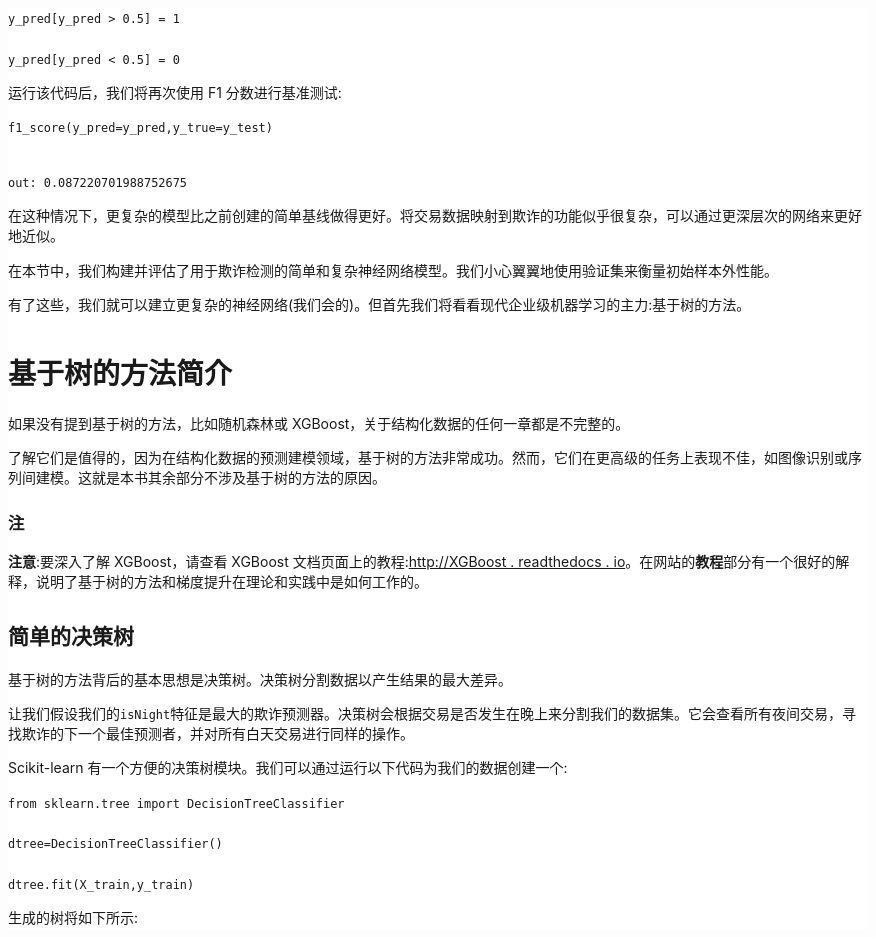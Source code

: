 ```
y_pred[y_pred > 0.5] = 1

y_pred[y_pred < 0.5] = 0
```

运行该代码后，我们将再次使用 F1 分数进行基准测试:

```
f1_score(y_pred=y_pred,y_true=y_test)
```

```

out: 0.087220701988752675

```

在这种情况下，更复杂的模型比之前创建的简单基线做得更好。将交易数据映射到欺诈的功能似乎很复杂，可以通过更深层次的网络来更好地近似。

在本节中，我们构建并评估了用于欺诈检测的简单和复杂神经网络模型。我们小心翼翼地使用验证集来衡量初始样本外性能。

有了这些，我们就可以建立更复杂的神经网络(我们会的)。但首先我们将看看现代企业级机器学习的主力:基于树的方法。

<title>A brief primer on tree-based methods</title> 

# 基于树的方法简介

如果没有提到基于树的方法，比如随机森林或 XGBoost，关于结构化数据的任何一章都是不完整的。

了解它们是值得的，因为在结构化数据的预测建模领域，基于树的方法非常成功。然而，它们在更高级的任务上表现不佳，如图像识别或序列间建模。这就是本书其余部分不涉及基于树的方法的原因。

### 注

**注意**:要深入了解 XGBoost，请查看 XGBoost 文档页面上的教程:[http://XGBoost . readthedocs . io](http://xgboost.readthedocs.io)。在网站的**教程**部分有一个很好的解释，说明了基于树的方法和梯度提升在理论和实践中是如何工作的。

## 简单的决策树

基于树的方法背后的基本思想是决策树。决策树分割数据以产生结果的最大差异。

让我们假设我们的`isNight`特征是最大的欺诈预测器。决策树会根据交易是否发生在晚上来分割我们的数据集。它会查看所有夜间交易，寻找欺诈的下一个最佳预测者，并对所有白天交易进行同样的操作。

Scikit-learn 有一个方便的决策树模块。我们可以通过运行以下代码为我们的数据创建一个:

```
from sklearn.tree import DecisionTreeClassifier

dtree=DecisionTreeClassifier()

dtree.fit(X_train,y_train)
```

生成的树将如下所示:
